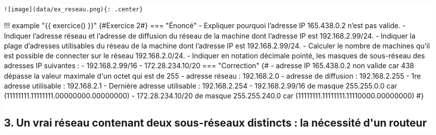     ![image](data/ex_reseau.png){: .center}
    



!!! example "{{ exercice() }}" {#Exercice 2#}
    === "Énoncé"
        - Expliquer pourquoi l’adresse IP 165.438.0.2 n’est pas valide. 
        - Indiquer l’adresse réseau et l’adresse de diffusion du réseau de la machine dont l’adresse IP est 192.168.2.99/24.
        - Indiquer la plage d’adresses utilisables du réseau de la machine dont l’adresse IP est 192.168.2.99/24.
        - Calculer le nombre de machines qu’il est possible de connecter sur le réseau 192.168.2.0/24.
        - Indiquer en notation décimale pointé, les masques de sous-réseau des adresses IP suivantes :
            - 192.168.2.99/16
            - 172.28.234.10/20 
    === "Correction" {#
        - adresse IP 165.438.0.2 non valide car 438 dépasse la valeur maximale d'un octet qui est de 255
        - adresse réseau : 192.168.2.0
        - adresse de diffusion : 192.168.2.255
        - 1re adresse utilisable : 192.168.2.1
        - Dernière adresse utilisable : 192.168.2.254
        - 192.168.2.99/16 de masque 255.255.0.0 car (11111111.11111111.00000000.00000000)
        - 172.28.234.10/20 de masque 255.255.240.0 car (11111111.11111111.11110000.00000000)
    #}





## 3. Un vrai réseau contenant deux sous-réseaux distincts : la nécessité d'un routeur
